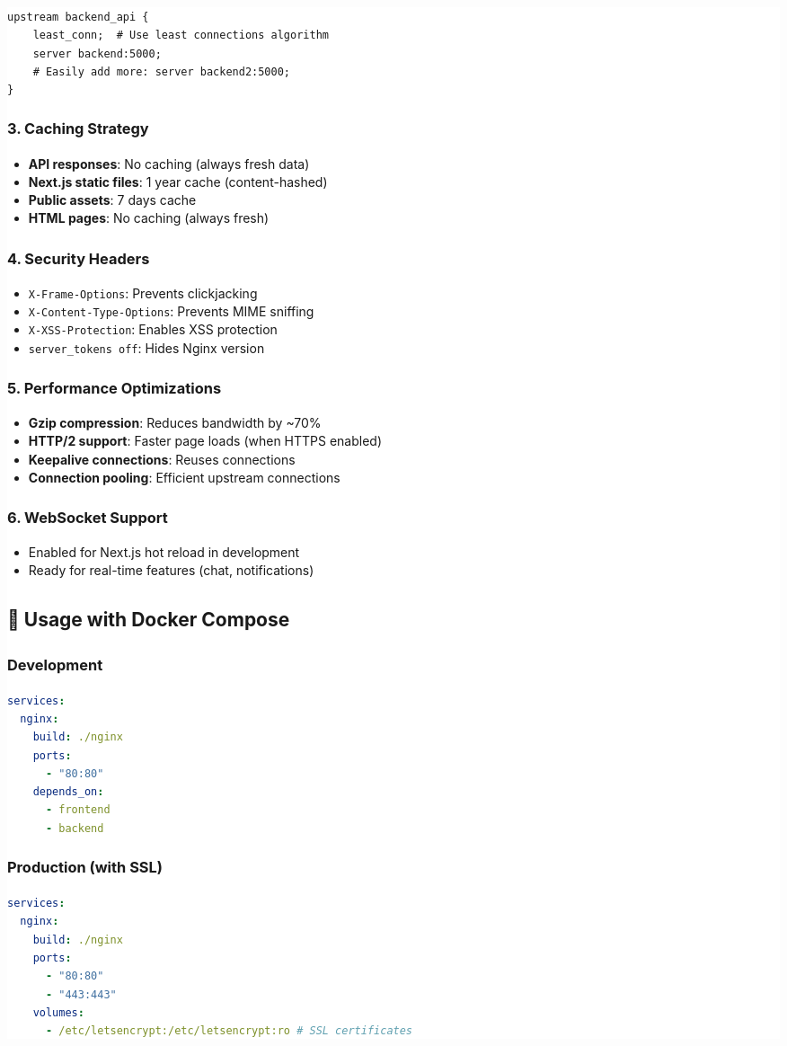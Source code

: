 ```nginx
upstream backend_api {
    least_conn;  # Use least connections algorithm
    server backend:5000;
    # Easily add more: server backend2:5000;
}
```

### 3. **Caching Strategy**

- **API responses**: No caching (always fresh data)
- **Next.js static files**: 1 year cache (content-hashed)
- **Public assets**: 7 days cache
- **HTML pages**: No caching (always fresh)

### 4. **Security Headers**

- `X-Frame-Options`: Prevents clickjacking
- `X-Content-Type-Options`: Prevents MIME sniffing
- `X-XSS-Protection`: Enables XSS protection
- `server_tokens off`: Hides Nginx version

### 5. **Performance Optimizations**

- **Gzip compression**: Reduces bandwidth by ~70%
- **HTTP/2 support**: Faster page loads (when HTTPS enabled)
- **Keepalive connections**: Reuses connections
- **Connection pooling**: Efficient upstream connections

### 6. **WebSocket Support**

- Enabled for Next.js hot reload in development
- Ready for real-time features (chat, notifications)

## 🚀 Usage with Docker Compose

### Development

```yaml
services:
  nginx:
    build: ./nginx
    ports:
      - "80:80"
    depends_on:
      - frontend
      - backend
```

### Production (with SSL)

```yaml
services:
  nginx:
    build: ./nginx
    ports:
      - "80:80"
      - "443:443"
    volumes:
      - /etc/letsencrypt:/etc/letsencrypt:ro # SSL certificates
```

